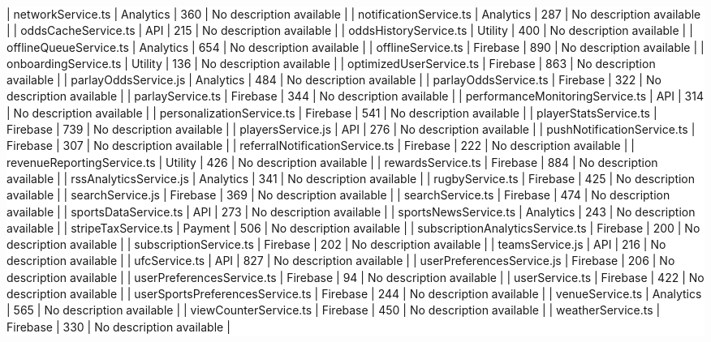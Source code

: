 | networkService.ts | Analytics |      360 | No description available |
| notificationService.ts | Analytics |      287 | No description available |
| oddsCacheService.ts | API |      215 | No description available |
| oddsHistoryService.ts | Utility |      400 | No description available |
| offlineQueueService.ts | Analytics |      654 | No description available |
| offlineService.ts | Firebase |      890 | No description available |
| onboardingService.ts | Utility |      136 | No description available |
| optimizedUserService.ts | Firebase |      863 | No description available |
| parlayOddsService.js | Analytics |      484 | No description available |
| parlayOddsService.ts | Firebase |      322 | No description available |
| parlayService.ts | Firebase |      344 | No description available |
| performanceMonitoringService.ts | API |      314 | No description available |
| personalizationService.ts | Firebase |      541 | No description available |
| playerStatsService.ts | Firebase |      739 | No description available |
| playersService.js | API |      276 | No description available |
| pushNotificationService.ts | Firebase |      307 | No description available |
| referralNotificationService.ts | Firebase |      222 | No description available |
| revenueReportingService.ts | Utility |      426 | No description available |
| rewardsService.ts | Firebase |      884 | No description available |
| rssAnalyticsService.js | Analytics |      341 | No description available |
| rugbyService.ts | Firebase |      425 | No description available |
| searchService.js | Firebase |      369 | No description available |
| searchService.ts | Firebase |      474 | No description available |
| sportsDataService.ts | API |      273 | No description available |
| sportsNewsService.ts | Analytics |      243 | No description available |
| stripeTaxService.ts | Payment |      506 | No description available |
| subscriptionAnalyticsService.ts | Firebase |      200 | No description available |
| subscriptionService.ts | Firebase |      202 | No description available |
| teamsService.js | API |      216 | No description available |
| ufcService.ts | API |      827 | No description available |
| userPreferencesService.js | Firebase |      206 | No description available |
| userPreferencesService.ts | Firebase |       94 | No description available |
| userService.ts | Firebase |      422 | No description available |
| userSportsPreferencesService.ts | Firebase |      244 | No description available |
| venueService.ts | Analytics |      565 | No description available |
| viewCounterService.ts | Firebase |      450 | No description available |
| weatherService.ts | Firebase |      330 | No description available |